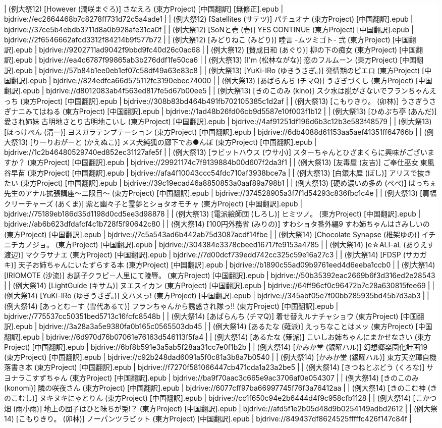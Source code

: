 | (例大祭12) [However (潤咲まぐろ)] さなえろ (東方Project) [中国翻訳] [無修正].epub | bjdrive://ec2664468b7c8278ff731d72c5a4ade1 |
| (例大祭12) [Satellites (サテツ)] パチュオナ (東方Project) [中国翻訳].epub | bjdrive://37ce5b4ebdb3711d8a0b928afe31ca0f |
| (例大祭12) [SoNと壱 (壱)] YES CONTINUE (東方Project) [中国翻訳].epub | bjdrive://2f6546662afcd3312f84214b9f577b72 |
| (例大祭12) [みどりねこ (みどり)] 睦言 -ムツミゴト- 弐 (東方Project) [中国翻訳].epub | bjdrive://9202711ad9042f9bbd9fc40d26c0ac68 |
| (例大祭12) [賛成日和 (あぐり)] 柳の下の痴女 (東方Project) [中国翻訳].epub | bjdrive://ea4c6787f99865ab3b276ddf1fe50ca6 |
| (例大祭13) [I'm (松林ながな)] 恋のフルムーン (東方Project) [中国翻訳].epub | bjdrive://57b84b1ee0eb1ef07c58df49a63e83c8 |
| (例大祭13) [YuKi-IRo (ゆきうさぎ。)] 発情期のピエロ (東方Project) [中国翻訳].epub | bjdrive://824edfca66d575112fc3190ebec74000 |
| (例大祭13) [あばらんち (チマQ)] うさぎづくし (東方Project) [中国翻訳].epub | bjdrive://d8012083ab4f563ed817fe5d67b00ee5 |
| (例大祭13) [きのこのみ (kino)] スク水は脱がさないでフランちゃんえっち (東方Project) [中国翻訳].epub | bjdrive://308b83bd464b491fb702105385c1d2af |
| (例大祭13) [こもりきり。 (卯林)] うさぎうさぎナニみてはねる (東方Project) [中国翻訳].epub | bjdrive://1ad48b26fd06cb9d5587e10f003f1b12 |
| (例大祭13) [ひめぷち亭 (あんだ)] 愛され姉妹 古明地さとり古明地こいし (東方Project) [中国翻訳].epub | bjdrive://4af91251df196d6b3c12b3e583f48579 |
| (例大祭13) [ほっけぺん (清一)] ヨスガラテンプテーション (東方Project) [中国翻訳].epub | bjdrive://6db4088d61153aa5aef41351ff64766b |
| (例大祭13) [りーりおがーと (かえぬこ)] メス犬純狐の廊下でお●んぽ (東方Project) [中国翻訳].epub | bjdrive://1c2b46480529740ed852ec31127afe5f |
| (例大祭13) [ラビットハウス (ウサ小)] スターちゃんとひざまくらに興味がございますか？ (東方Project) [中国翻訳].epub | bjdrive://29921174c7f9139884b00d607f2da3f1 |
| (例大祭13) [友毒屋 (友吉)] ご奉仕巫女 東風谷早苗 (東方Project) [中国翻訳].epub | bjdrive://afa4f10043ccc54fdc710af3938bce7a |
| (例大祭13) [白銀木犀 (ぽし)] アリスで抜きたい (東方Project) [中国翻訳].epub | bjdrive://39c19ecad46a8850853a0aaf89a798b1 |
| (例大祭13) [硬め濃いめ多め (ぺぺ)] ぱっちぇ先生のアナル拡張講座～二限目～ (東方Project) [中国翻訳].epub | bjdrive://374528905a3f7f1d54293c836fbc1c4e |
| (例大祭13) [肩幅クリーチャーズ (あくま)] 紫と幽々子と霊夢とショタオモチャ (東方Project) [中国翻訳].epub | bjdrive://75189eb186d35d1198d0cd5ee3d98878 |
| (例大祭13) [電派絵師団 (しろし)] ヒミツノ。 (東方Project) [中国翻訳].epub | bjdrive://ab6b623dfdafcf4c1b728f5f90642c80 |
| (例大祭14) [100円外務省 (みりの)] すわショタ番外編9 すわ姉ちゃんはさみしいの (東方Project) [中国翻訳].epub | bjdrive://7c5a543ad6b442ab75d3087acdf14fbe |
| (例大祭14) [Chocolate Synapse (椎架ゆの)] イチニチカノジョ。 (東方Project) [中国翻訳].epub | bjdrive://304384e3378cbeed16717fe9153a4785 |
| (例大祭14) [e☆ALI-aL (ありえす渡辺)] マクラサナエ (東方Project) [中国翻訳].epub | bjdrive://7d00dcf739edd742cc325c59e16a27c3 |
| (例大祭14) [FDSP (サカガキ)] 天子お姉ちゃんにいたずらする本 (東方Project) [中国翻訳].epub | bjdrive://b1890c55ad09b9761eed4d6eeba1ccb0 |
| (例大祭14) [IRIOMOTE (沙流)] お調子クラピ－人里にて陵辱。 (東方Project) [中国翻訳].epub | bjdrive://50b35392eac2669b6f3d316ed2e28543 |
| (例大祭14) [LightGuide (キサム)] ヌエスイカン (東方Project) [中国翻訳].epub | bjdrive://64ff96cf0c96472b7c28a630815fee69 |
| (例大祭14) [YuKi-IRo (ゆきうさぎ。)] 文ハメっ! (東方Project) [中国翻訳].epub | bjdrive://345abf05e7f00bb285935bd45b7d3ab3 |
| (例大祭14) [あっとむーす (雪代あるて)] フランちゃんから誘惑され隊っ!! (東方Project) [中国翻訳].epub | bjdrive://775537cc50351bed5713c16fcfc8548b |
| (例大祭14) [あばらんち (チマQ)] 着せ替えルナチャショウ (東方Project) [中国翻訳].epub | bjdrive://3a28a3a5e9380fa0b165c0565503db45 |
| (例大祭14) [あるたな (薙派)] えっちなことはメッ (東方Project) [中国翻訳].epub | bjdrive://6d970d76b07061e76163d546113f5fa4 |
| (例大祭14) [あるたな (薙派)] こいしお姉ちゃんにまかせなさい (東方Project) [中国翻訳].epub | bjdrive://6bf8b591e3a5ab5f28aa31cc7e0f1b2b |
| (例大祭14) [かみか堂 (銀曜ハル)] 幻想郷楽園化計画19 (東方Project) [中国翻訳].epub | bjdrive://c92b248dad6091a5f0c81a3b8a7b0540 |
| (例大祭14) [かみか堂 (銀曜ハル)] 東方天空璋自機落書き本 (東方Project) [中国翻訳].epub | bjdrive://f7270f581066447cb471cda1a23a2be5 |
| (例大祭14) [きつねとぶどう (くろな)] サヨナラこすずちゃん (東方Project) [中国翻訳].epub | bjdrive://ba9f70aac3c665e9ac3706af0e054307 |
| (例大祭14) [きのこのみ (konomi)] 隣の咲夜さん (東方Project) [中国翻訳].epub | bjdrive://6077cff97ba66997745f76f3a76412aa |
| (例大祭14) [きのこむ神 (きのこむし)] ヌキヌキにゃとりん (東方Project) [中国翻訳].epub | bjdrive://cc1f650c94e2b6444d4f9c958cfb1128 |
| (例大祭14) [こかつ畑 (雨小雨)] 地上の団子はひと味ちが兎!？ (東方Project) [中国翻訳].epub | bjdrive://afd5f1e2b05d48d9b0254149adbd2612 |
| (例大祭14) [こもりきり。 (卯林)] ノーパンツラビット (東方Project) [中国翻訳].epub | bjdrive://849437df8624525fffffc426f147c84f |